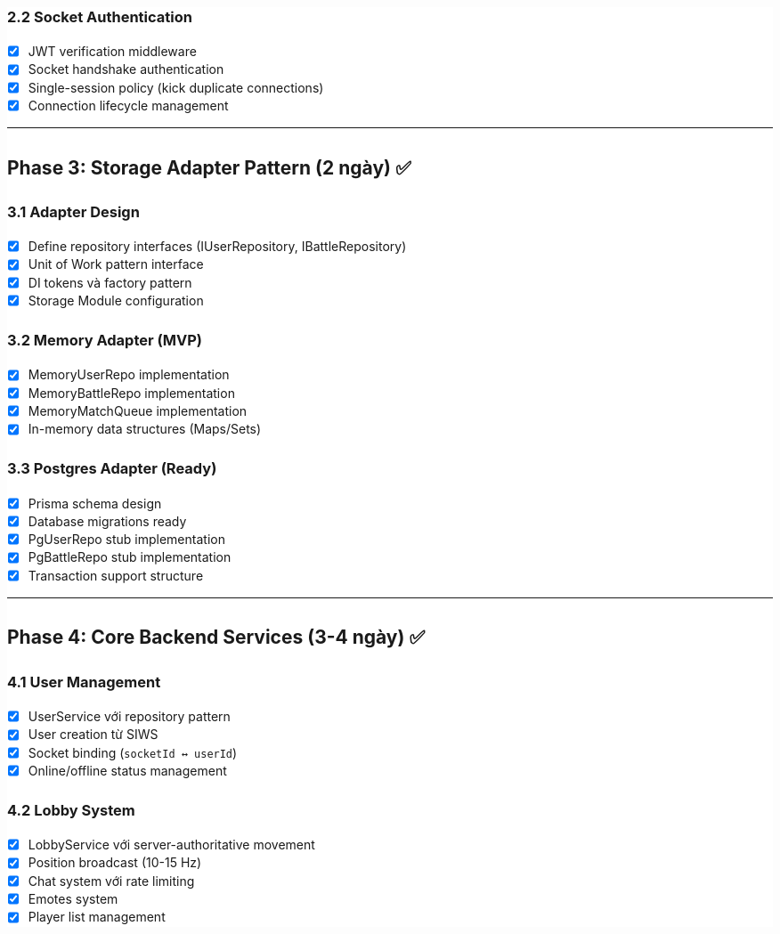 ### 2.2 Socket Authentication

- [x] JWT verification middleware
- [x] Socket handshake authentication
- [x] Single-session policy (kick duplicate connections)
- [x] Connection lifecycle management

---

## Phase 3: Storage Adapter Pattern (2 ngày) ✅

### 3.1 Adapter Design

- [x] Define repository interfaces (IUserRepository, IBattleRepository)
- [x] Unit of Work pattern interface
- [x] DI tokens và factory pattern
- [x] Storage Module configuration

### 3.2 Memory Adapter (MVP)

- [x] MemoryUserRepo implementation
- [x] MemoryBattleRepo implementation
- [x] MemoryMatchQueue implementation
- [x] In-memory data structures (Maps/Sets)

### 3.3 Postgres Adapter (Ready)

- [x] Prisma schema design
- [x] Database migrations ready
- [x] PgUserRepo stub implementation
- [x] PgBattleRepo stub implementation
- [x] Transaction support structure

---

## Phase 4: Core Backend Services (3-4 ngày) ✅

### 4.1 User Management

- [x] UserService với repository pattern
- [x] User creation từ SIWS
- [x] Socket binding (`socketId ↔ userId`)
- [x] Online/offline status management

### 4.2 Lobby System

- [x] LobbyService với server-authoritative movement
- [x] Position broadcast (10-15 Hz)
- [x] Chat system với rate limiting
- [x] Emotes system
- [x] Player list management
